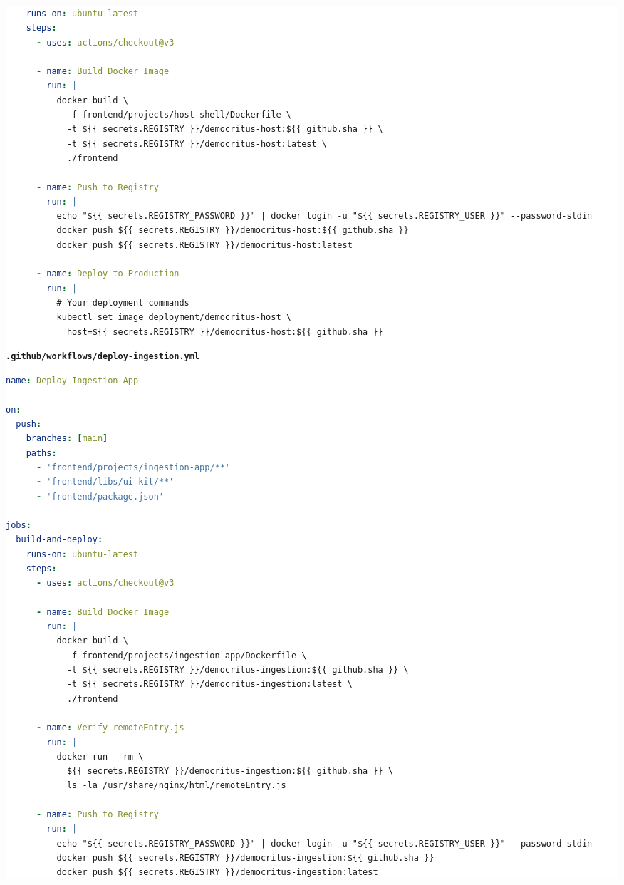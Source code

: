 ```yaml
    runs-on: ubuntu-latest
    steps:
      - uses: actions/checkout@v3
      
      - name: Build Docker Image
        run: |
          docker build \
            -f frontend/projects/host-shell/Dockerfile \
            -t ${{ secrets.REGISTRY }}/democritus-host:${{ github.sha }} \
            -t ${{ secrets.REGISTRY }}/democritus-host:latest \
            ./frontend
      
      - name: Push to Registry
        run: |
          echo "${{ secrets.REGISTRY_PASSWORD }}" | docker login -u "${{ secrets.REGISTRY_USER }}" --password-stdin
          docker push ${{ secrets.REGISTRY }}/democritus-host:${{ github.sha }}
          docker push ${{ secrets.REGISTRY }}/democritus-host:latest
      
      - name: Deploy to Production
        run: |
          # Your deployment commands
          kubectl set image deployment/democritus-host \
            host=${{ secrets.REGISTRY }}/democritus-host:${{ github.sha }}
```

**`.github/workflows/deploy-ingestion.yml`**
```yaml
name: Deploy Ingestion App

on:
  push:
    branches: [main]
    paths:
      - 'frontend/projects/ingestion-app/**'
      - 'frontend/libs/ui-kit/**'
      - 'frontend/package.json'

jobs:
  build-and-deploy:
    runs-on: ubuntu-latest
    steps:
      - uses: actions/checkout@v3
      
      - name: Build Docker Image
        run: |
          docker build \
            -f frontend/projects/ingestion-app/Dockerfile \
            -t ${{ secrets.REGISTRY }}/democritus-ingestion:${{ github.sha }} \
            -t ${{ secrets.REGISTRY }}/democritus-ingestion:latest \
            ./frontend
      
      - name: Verify remoteEntry.js
        run: |
          docker run --rm \
            ${{ secrets.REGISTRY }}/democritus-ingestion:${{ github.sha }} \
            ls -la /usr/share/nginx/html/remoteEntry.js
      
      - name: Push to Registry
        run: |
          echo "${{ secrets.REGISTRY_PASSWORD }}" | docker login -u "${{ secrets.REGISTRY_USER }}" --password-stdin
          docker push ${{ secrets.REGISTRY }}/democritus-ingestion:${{ github.sha }}
          docker push ${{ secrets.REGISTRY }}/democritus-ingestion:latest
```